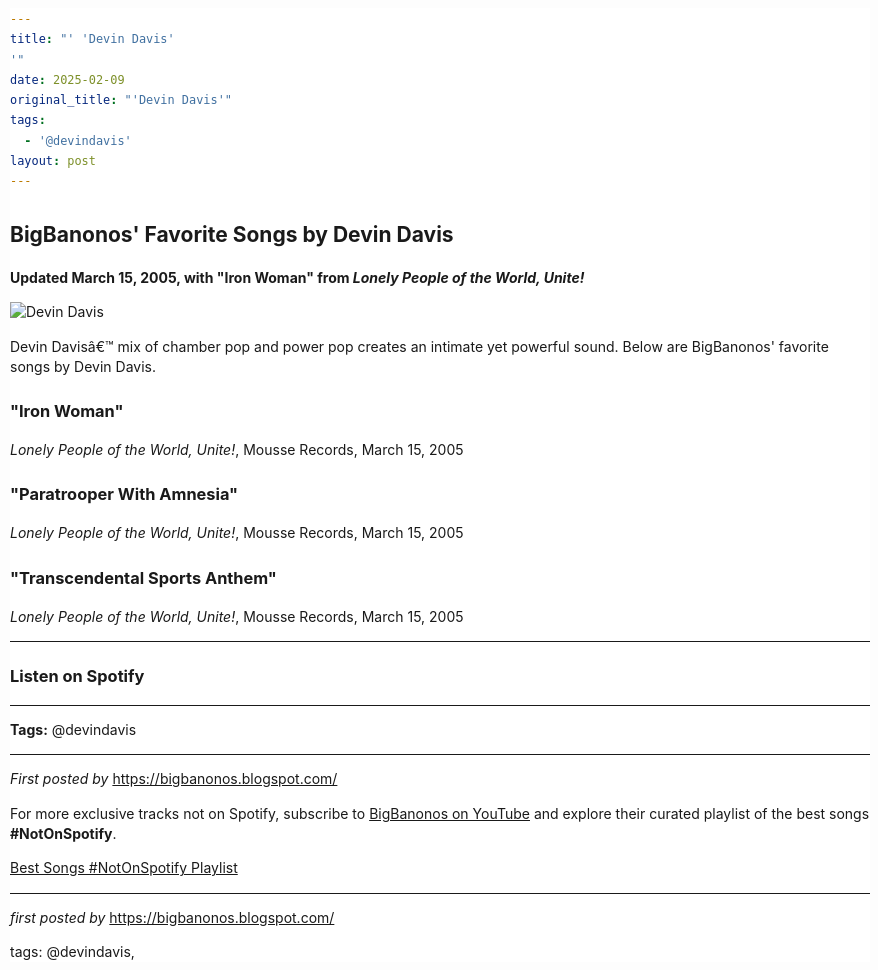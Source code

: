 ```yaml
---
title: "' 'Devin Davis'
'"
date: 2025-02-09
original_title: "'Devin Davis'"
tags:
  - '@devindavis'
layout: post
---
```

<h2>BigBanonos' Favorite Songs by Devin Davis</h2> <p><strong>Updated March 15, 2005, with "Iron Woman" from <em>Lonely People of the World, Unite!</em></strong></p> <img src="https://i.scdn.co/image/32050b3cd1f38818db21adca109c78e5e38e9717" width="100%" alt="Devin Davis"> <p>Devin Davisâ€™ mix of chamber pop and power pop creates an intimate yet powerful sound. Below are BigBanonos' favorite songs by Devin Davis.</p> <h3>"Iron Woman"</h3>
<p><em>Lonely People of the World, Unite!</em>, Mousse Records, March 15, 2005</p> <h3>"Paratrooper With Amnesia"</h3>
<p><em>Lonely People of the World, Unite!</em>, Mousse Records, March 15, 2005</p> <h3>"Transcendental Sports Anthem"</h3>
<p><em>Lonely People of the World, Unite!</em>, Mousse Records, March 15, 2005</p> <hr /> <h3>Listen on Spotify</h3> <iframe src="https://open.spotify.com/embed/playlist/1K8Nebu8h9kOeeJpdroiiK?utm_source=generator" width="100%" height="352" frameBorder="0" allowfullscreen="" allow="autoplay; clipboard-write; encrypted-media; fullscreen; picture-in-picture" loading="lazy"></iframe> <hr /> <p><strong>Tags:</strong> @devindavis</p> <hr /> <p><em>First posted by</em> <a href="https://bigbanonos.blogspot.com/" rel="noopener" target="_new">https://bigbanonos.blogspot.com/</a></p>



<div>
    <p>For more exclusive tracks not on Spotify, subscribe to <a href="https://www.youtube.com/@BigBanonos" target="_blank">BigBanonos on YouTube</a> and explore their curated playlist of the best songs <strong>#NotOnSpotify</strong>.</p>
    <p><a href="https://www.youtube.com/playlist?list=PLtuNtuTatqI0kFahUCbtbfenC_ET5O_tr" target="_blank">Best Songs #NotOnSpotify Playlist<br /></a></p></div>

<hr />

<p><em>first posted by</em> <a href="https://bigbanonos.blogspot.com/" rel="noopener" target="_new">https://bigbanonos.blogspot.com/</a></p>

<p>tags: @devindavis,</p>
